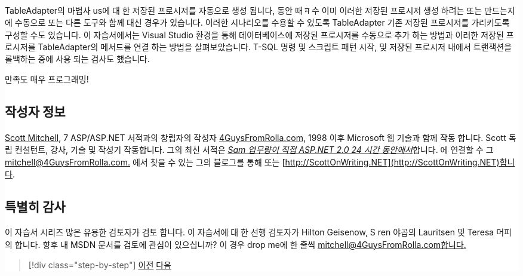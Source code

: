 TableAdapter의 마법사 us에 대 한 저장된 프로시저를 자동으로 생성 됩니다, 동안 때 म 수 이미 이러한 저장된 프로시저 생성 하려는 또는 만드는지에 수동으로 또는 다른 도구와 함께 대신 경우가 있습니다. 이러한 시나리오를 수용할 수 있도록 TableAdapter 기존 저장된 프로시저를 가리키도록 구성할 수도 있습니다. 이 자습서에서는 Visual Studio 환경을 통해 데이터베이스에 저장된 프로시저를 수동으로 추가 하는 방법과 이러한 저장된 프로시저를 TableAdapter의 메서드를 연결 하는 방법을 살펴보았습니다. T-SQL 명령 및 스크립트 패턴 시작, 및 저장된 프로시저 내에서 트랜잭션을 롤백하는 중에 사용 되는 검사도 했습니다.

만족도 매우 프로그래밍!

## <a name="about-the-author"></a>작성자 정보

[Scott Mitchell](http://www.4guysfromrolla.com/ScottMitchell.shtml), 7 ASP/ASP.NET 서적과의 창립자의 작성자 [4GuysFromRolla.com](http://www.4guysfromrolla.com), 1998 이후 Microsoft 웹 기술과 함께 작동 합니다. Scott 독립 컨설턴트, 강사, 기술 및 작성기 작동합니다. 그의 최신 서적은 [ *Sam 업무량이 직접 ASP.NET 2.0 24 시간 동안에서*](https://www.amazon.com/exec/obidos/ASIN/0672327384/4guysfromrollaco)합니다. 에 연결할 수 그 [ mitchell@4GuysFromRolla.com.](mailto:mitchell@4GuysFromRolla.com) 에서 찾을 수 있는 그의 블로그를 통해 또는 [http://ScottOnWriting.NET](http://ScottOnWriting.NET)합니다.

## <a name="special-thanks-to"></a>특별히 감사

이 자습서 시리즈 많은 유용한 검토자가 검토 합니다. 이 자습서에 대 한 선행 검토자가 Hilton Geisenow, S ren 야곱의 Lauritsen 및 Teresa 머피의 합니다. 향후 내 MSDN 문서를 검토에 관심이 있으십니까? 이 경우 drop me에 한 줄씩 [ mitchell@4GuysFromRolla.com합니다.](mailto:mitchell@4GuysFromRolla.com)

>[!div class="step-by-step"]
[이전](creating-new-stored-procedures-for-the-typed-dataset-s-tableadapters-cs.md)
[다음](updating-the-tableadapter-to-use-joins-cs.md)
